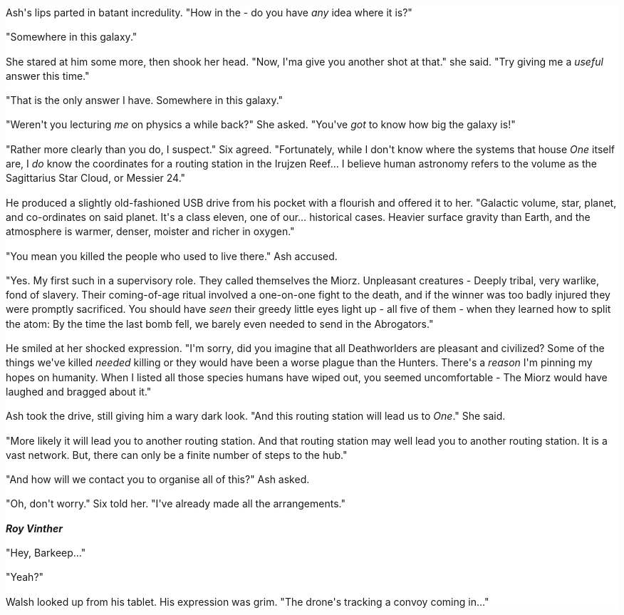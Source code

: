 Ash's lips parted in batant incredulity. "How in the - do you have _any_ idea
where it is?"

"Somewhere in this galaxy."

She stared at him some more, then shook her head. "Now, I'ma give you another
shot at that." she said. "Try giving me a _useful_ answer this time."

"That is the only answer I have. Somewhere in this galaxy."

"Weren't you lecturing _me_ on physics a while back?" She asked. "You've _got_
to know how big the galaxy is!"

"Rather more clearly than you do, I suspect." Six agreed. "Fortunately, while
I don't know where the systems that house _One_ itself are, I _do_ know the
coordinates for a routing station in the Irujzen Reef… I believe human
astronomy refers to the volume as the Sagittarius Star Cloud, or Messier 24."

He produced a slightly old-fashioned USB drive from his pocket with a flourish
and offered it to her. "Galactic volume, star, planet, and co-ordinates on
said planet. It's a class eleven, one of our… historical cases. Heavier
surface gravity than Earth, and the atmosphere is warmer, denser, moister and
richer in oxygen."

"You mean you killed the people who used to live there." Ash accused.

"Yes. My first such in a supervisory role. They called themselves the Miorz.
Unpleasant creatures - Deeply tribal, very warlike, fond of slavery. Their
coming-of-age ritual involved a one-on-one fight to the death, and if the
winner was too badly injured they were promptly sacrificed. You should have
_seen_ their greedy little eyes light up - all five of them - when they
learned how to split the atom: By the time the last bomb fell, we barely even
needed to send in the Abrogators."

He smiled at her shocked expression. "I'm sorry, did you imagine that all
Deathworlders are pleasant and civilized? Some of the things we've killed
_needed_ killing or they would have been a worse plague than the Hunters.
There's a _reason_ I'm pinning my hopes on humanity. When I listed all those
species humans have wiped out, you seemed uncomfortable - The Miorz would have
laughed and bragged about it."

Ash took the drive, still giving him a wary dark look. "And this routing
station will lead us to _One_." She said.

"More likely it will lead you to another routing station. And that routing
station may well lead you to another routing station. It is a vast network.
But, there can only be a finite number of steps to the hub."

"And how will we contact you to organise all of this?" Ash asked.

"Oh, don't worry." Six told her. "I've already made all the arrangements."

**_Roy Vinther_**

"Hey, Barkeep…"

"Yeah?"

Walsh looked up from his tablet. His expression was grim. "The drone's
tracking a convoy coming in…"
